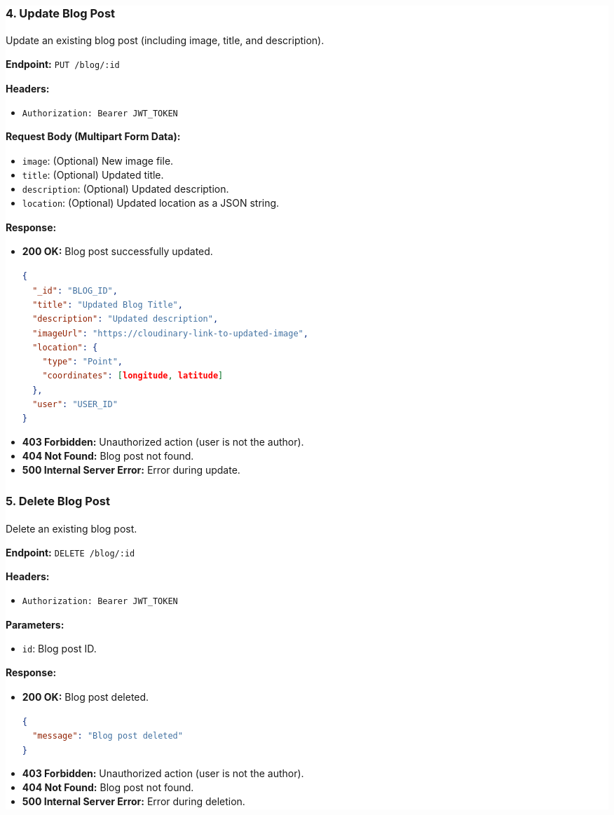 ### 4. **Update Blog Post**
Update an existing blog post (including image, title, and description).

**Endpoint:** `PUT /blog/:id`

**Headers:**
- `Authorization: Bearer JWT_TOKEN`

**Request Body (Multipart Form Data):**
- `image`: (Optional) New image file.
- `title`: (Optional) Updated title.
- `description`: (Optional) Updated description.
- `location`: (Optional) Updated location as a JSON string.

**Response:**
- **200 OK:** Blog post successfully updated.
  ```json
  {
    "_id": "BLOG_ID",
    "title": "Updated Blog Title",
    "description": "Updated description",
    "imageUrl": "https://cloudinary-link-to-updated-image",
    "location": {
      "type": "Point",
      "coordinates": [longitude, latitude]
    },
    "user": "USER_ID"
  }
  ```
- **403 Forbidden:** Unauthorized action (user is not the author).
- **404 Not Found:** Blog post not found.
- **500 Internal Server Error:** Error during update.

### 5. **Delete Blog Post**
Delete an existing blog post.

**Endpoint:** `DELETE /blog/:id`

**Headers:**
- `Authorization: Bearer JWT_TOKEN`

**Parameters:**
- `id`: Blog post ID.

**Response:**
- **200 OK:** Blog post deleted.
  ```json
  {
    "message": "Blog post deleted"
  }
  ```
- **403 Forbidden:** Unauthorized action (user is not the author).
- **404 Not Found:** Blog post not found.
- **500 Internal Server Error:** Error during deletion.
